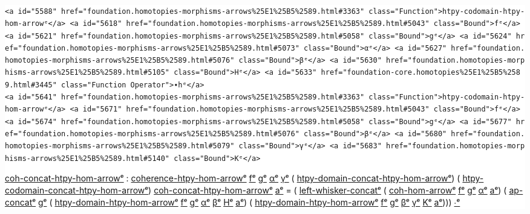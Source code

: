     <a id="5588" href="foundation.homotopies-morphisms-arrows%25E1%25B5%2589.html#3363" class="Function">htpy-codomain-htpy-hom-arrowᵉ</a> <a id="5618" href="foundation.homotopies-morphisms-arrows%25E1%25B5%2589.html#5043" class="Bound">fᵉ</a> <a id="5621" href="foundation.homotopies-morphisms-arrows%25E1%25B5%2589.html#5058" class="Bound">gᵉ</a> <a id="5624" href="foundation.homotopies-morphisms-arrows%25E1%25B5%2589.html#5073" class="Bound">αᵉ</a> <a id="5627" href="foundation.homotopies-morphisms-arrows%25E1%25B5%2589.html#5076" class="Bound">βᵉ</a> <a id="5630" href="foundation.homotopies-morphisms-arrows%25E1%25B5%2589.html#5105" class="Bound">Hᵉ</a> <a id="5633" href="foundation-core.homotopies%25E1%25B5%2589.html#3445" class="Function Operator">∙hᵉ</a>
    <a id="5641" href="foundation.homotopies-morphisms-arrows%25E1%25B5%2589.html#3363" class="Function">htpy-codomain-htpy-hom-arrowᵉ</a> <a id="5671" href="foundation.homotopies-morphisms-arrows%25E1%25B5%2589.html#5043" class="Bound">fᵉ</a> <a id="5674" href="foundation.homotopies-morphisms-arrows%25E1%25B5%2589.html#5058" class="Bound">gᵉ</a> <a id="5677" href="foundation.homotopies-morphisms-arrows%25E1%25B5%2589.html#5076" class="Bound">βᵉ</a> <a id="5680" href="foundation.homotopies-morphisms-arrows%25E1%25B5%2589.html#5079" class="Bound">γᵉ</a> <a id="5683" href="foundation.homotopies-morphisms-arrows%25E1%25B5%2589.html#5140" class="Bound">Kᵉ</a>

  <a id="5689" href="foundation.homotopies-morphisms-arrows%25E1%25B5%2589.html#5689" class="Function">coh-concat-htpy-hom-arrowᵉ</a> <a id="5716" class="Symbol">:</a>
    <a id="5722" href="foundation.homotopies-morphisms-arrows%25E1%25B5%2589.html#2403" class="Function">coherence-htpy-hom-arrowᵉ</a> <a id="5748" href="foundation.homotopies-morphisms-arrows%25E1%25B5%2589.html#5043" class="Bound">fᵉ</a> <a id="5751" href="foundation.homotopies-morphisms-arrows%25E1%25B5%2589.html#5058" class="Bound">gᵉ</a> <a id="5754" href="foundation.homotopies-morphisms-arrows%25E1%25B5%2589.html#5073" class="Bound">αᵉ</a> <a id="5757" href="foundation.homotopies-morphisms-arrows%25E1%25B5%2589.html#5079" class="Bound">γᵉ</a>
      <a id="5766" class="Symbol">(</a> <a id="5768" href="foundation.homotopies-morphisms-arrows%25E1%25B5%2589.html#5185" class="Function">htpy-domain-concat-htpy-hom-arrowᵉ</a><a id="5802" class="Symbol">)</a>
      <a id="5810" class="Symbol">(</a> <a id="5812" href="foundation.homotopies-morphisms-arrows%25E1%25B5%2589.html#5431" class="Function">htpy-codomain-concat-htpy-hom-arrowᵉ</a><a id="5848" class="Symbol">)</a>
  <a id="5852" href="foundation.homotopies-morphisms-arrows%25E1%25B5%2589.html#5689" class="Function">coh-concat-htpy-hom-arrowᵉ</a> <a id="5879" href="foundation.homotopies-morphisms-arrows%25E1%25B5%2589.html#5879" class="Bound">aᵉ</a> <a id="5882" class="Symbol">=</a>
    <a id="5888" class="Symbol">(</a> <a id="5890" href="foundation-core.whiskering-identifications-concatenation%25E1%25B5%2589.html#1688" class="Function">left-whisker-concatᵉ</a>
      <a id="5917" class="Symbol">(</a> <a id="5919" href="foundation.morphisms-arrows%25E1%25B5%2589.html#1989" class="Function">coh-hom-arrowᵉ</a> <a id="5934" href="foundation.homotopies-morphisms-arrows%25E1%25B5%2589.html#5043" class="Bound">fᵉ</a> <a id="5937" href="foundation.homotopies-morphisms-arrows%25E1%25B5%2589.html#5058" class="Bound">gᵉ</a> <a id="5940" href="foundation.homotopies-morphisms-arrows%25E1%25B5%2589.html#5073" class="Bound">αᵉ</a> <a id="5943" href="foundation.homotopies-morphisms-arrows%25E1%25B5%2589.html#5879" class="Bound">aᵉ</a><a id="5945" class="Symbol">)</a>
      <a id="5953" class="Symbol">(</a> <a id="5955" href="foundation.action-on-identifications-functions%25E1%25B5%2589.html#2088" class="Function">ap-concatᵉ</a> <a id="5966" href="foundation.homotopies-morphisms-arrows%25E1%25B5%2589.html#5058" class="Bound">gᵉ</a>
        <a id="5977" class="Symbol">(</a> <a id="5979" href="foundation.homotopies-morphisms-arrows%25E1%25B5%2589.html#3215" class="Function">htpy-domain-htpy-hom-arrowᵉ</a> <a id="6007" href="foundation.homotopies-morphisms-arrows%25E1%25B5%2589.html#5043" class="Bound">fᵉ</a> <a id="6010" href="foundation.homotopies-morphisms-arrows%25E1%25B5%2589.html#5058" class="Bound">gᵉ</a> <a id="6013" href="foundation.homotopies-morphisms-arrows%25E1%25B5%2589.html#5073" class="Bound">αᵉ</a> <a id="6016" href="foundation.homotopies-morphisms-arrows%25E1%25B5%2589.html#5076" class="Bound">βᵉ</a> <a id="6019" href="foundation.homotopies-morphisms-arrows%25E1%25B5%2589.html#5105" class="Bound">Hᵉ</a> <a id="6022" href="foundation.homotopies-morphisms-arrows%25E1%25B5%2589.html#5879" class="Bound">aᵉ</a><a id="6024" class="Symbol">)</a>
        <a id="6034" class="Symbol">(</a> <a id="6036" href="foundation.homotopies-morphisms-arrows%25E1%25B5%2589.html#3215" class="Function">htpy-domain-htpy-hom-arrowᵉ</a> <a id="6064" href="foundation.homotopies-morphisms-arrows%25E1%25B5%2589.html#5043" class="Bound">fᵉ</a> <a id="6067" href="foundation.homotopies-morphisms-arrows%25E1%25B5%2589.html#5058" class="Bound">gᵉ</a> <a id="6070" href="foundation.homotopies-morphisms-arrows%25E1%25B5%2589.html#5076" class="Bound">βᵉ</a> <a id="6073" href="foundation.homotopies-morphisms-arrows%25E1%25B5%2589.html#5079" class="Bound">γᵉ</a> <a id="6076" href="foundation.homotopies-morphisms-arrows%25E1%25B5%2589.html#5140" class="Bound">Kᵉ</a> <a id="6079" href="foundation.homotopies-morphisms-arrows%25E1%25B5%2589.html#5879" class="Bound">aᵉ</a><a id="6081" class="Symbol">)))</a> <a id="6085" href="foundation-core.identity-types%25E1%25B5%2589.html#5906" class="Function Operator">∙ᵉ</a>